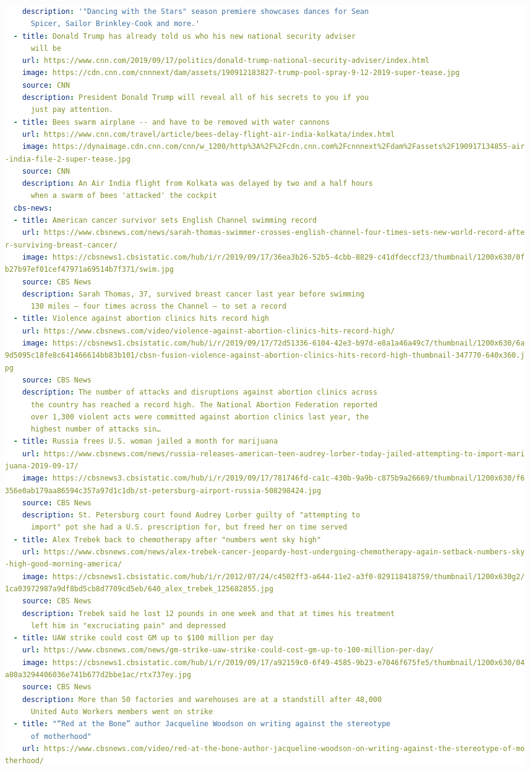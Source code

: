 ```yaml
    description: '"Dancing with the Stars" season premiere showcases dances for Sean
      Spicer, Sailor Brinkley-Cook and more.'
  - title: Donald Trump has already told us who his new national security adviser
      will be
    url: https://www.cnn.com/2019/09/17/politics/donald-trump-national-security-adviser/index.html
    image: https://cdn.cnn.com/cnnnext/dam/assets/190912183827-trump-pool-spray-9-12-2019-super-tease.jpg
    source: CNN
    description: President Donald Trump will reveal all of his secrets to you if you
      just pay attention.
  - title: Bees swarm airplane -- and have to be removed with water cannons
    url: https://www.cnn.com/travel/article/bees-delay-flight-air-india-kolkata/index.html
    image: https://dynaimage.cdn.cnn.com/cnn/w_1200/http%3A%2F%2Fcdn.cnn.com%2Fcnnnext%2Fdam%2Fassets%2F190917134855-air-india-file-2-super-tease.jpg
    source: CNN
    description: An Air India flight from Kolkata was delayed by two and a half hours
      when a swarm of bees 'attacked' the cockpit
  cbs-news:
  - title: American cancer survivor sets English Channel swimming record
    url: https://www.cbsnews.com/news/sarah-thomas-swimmer-crosses-english-channel-four-times-sets-new-world-record-after-surviving-breast-cancer/
    image: https://cbsnews1.cbsistatic.com/hub/i/r/2019/09/17/36ea3b26-52b5-4cbb-8829-c41dfdeccf23/thumbnail/1200x630/0fb27b97ef01cef47971a69514b7f371/swim.jpg
    source: CBS News
    description: Sarah Thomas, 37, survived breast cancer last year before swimming
      130 miles – four times across the Channel – to set a record
  - title: Violence against abortion clinics hits record high
    url: https://www.cbsnews.com/video/violence-against-abortion-clinics-hits-record-high/
    image: https://cbsnews1.cbsistatic.com/hub/i/r/2019/09/17/72d51336-6104-42e3-b97d-e8a1a46a49c7/thumbnail/1200x630/6a9d5095c18fe8c641466614bb83b101/cbsn-fusion-violence-against-abortion-clinics-hits-record-high-thumbnail-347770-640x360.jpg
    source: CBS News
    description: The number of attacks and disruptions against abortion clinics across
      the country has reached a record high. The National Abortion Federation reported
      over 1,300 violent acts were committed against abortion clinics last year, the
      highest number of attacks sin…
  - title: Russia frees U.S. woman jailed a month for marijuana
    url: https://www.cbsnews.com/news/russia-releases-american-teen-audrey-lorber-today-jailed-attempting-to-import-marijuana-2019-09-17/
    image: https://cbsnews3.cbsistatic.com/hub/i/r/2019/09/17/781746fd-ca1c-430b-9a9b-c875b9a26669/thumbnail/1200x630/f6356e0ab179aa86594c357a97d1c1db/st-petersburg-airport-russia-508298424.jpg
    source: CBS News
    description: St. Petersburg court found Audrey Lorber guilty of "attempting to
      import" pot she had a U.S. prescription for, but freed her on time served
  - title: Alex Trebek back to chemotherapy after "numbers went sky high"
    url: https://www.cbsnews.com/news/alex-trebek-cancer-jeopardy-host-undergoing-chemotherapy-again-setback-numbers-sky-high-good-morning-america/
    image: https://cbsnews1.cbsistatic.com/hub/i/r/2012/07/24/c4502ff3-a644-11e2-a3f0-029118418759/thumbnail/1200x630g2/1ca03972987a9df8bd5cb8d7709cd5eb/640_alex_trebek_125682855.jpg
    source: CBS News
    description: Trebek said he lost 12 pounds in one week and that at times his treatment
      left him in "excruciating pain" and depressed
  - title: UAW strike could cost GM up to $100 million per day
    url: https://www.cbsnews.com/news/gm-strike-uaw-strike-could-cost-gm-up-to-100-million-per-day/
    image: https://cbsnews1.cbsistatic.com/hub/i/r/2019/09/17/a92159c0-6f49-4585-9b23-e7046f675fe5/thumbnail/1200x630/04a80a3294406036e741b677d2bbe1ac/rtx737ey.jpg
    source: CBS News
    description: More than 50 factories and warehouses are at a standstill after 48,000
      United Auto Workers members went on strike
  - title: "“Red at the Bone” author Jacqueline Woodson on writing against the stereotype
      of motherhood"
    url: https://www.cbsnews.com/video/red-at-the-bone-author-jacqueline-woodson-on-writing-against-the-stereotype-of-motherhood/
```